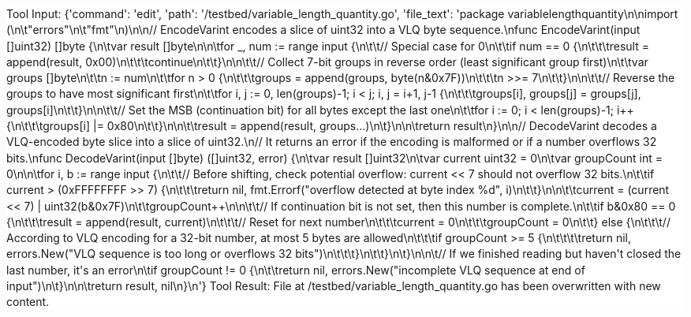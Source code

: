 Tool Input: {'command': 'edit', 'path': '/testbed/variable_length_quantity.go', 'file_text': 'package variablelengthquantity\n\nimport (\n\t"errors"\n\t"fmt"\n)\n\n// EncodeVarint encodes a slice of uint32 into a VLQ byte sequence.\nfunc EncodeVarint(input []uint32) []byte {\n\tvar result []byte\n\n\tfor _, num := range input {\n\t\t// Special case for 0\n\t\tif num == 0 {\n\t\t\tresult = append(result, 0x00)\n\t\t\tcontinue\n\t\t}\n\n\t\t// Collect 7-bit groups in reverse order (least significant group first)\n\t\tvar groups []byte\n\t\tn := num\n\t\tfor n > 0 {\n\t\t\tgroups = append(groups, byte(n&0x7F))\n\t\t\tn >>= 7\n\t\t}\n\n\t\t// Reverse the groups to have most significant first\n\t\tfor i, j := 0, len(groups)-1; i < j; i, j = i+1, j-1 {\n\t\t\tgroups[i], groups[j] = groups[j], groups[i]\n\t\t}\n\n\t\t// Set the MSB (continuation bit) for all bytes except the last one\n\t\tfor i := 0; i < len(groups)-1; i++ {\n\t\t\tgroups[i] |= 0x80\n\t\t}\n\n\t\tresult = append(result, groups...)\n\t}\n\n\treturn result\n}\n\n// DecodeVarint decodes a VLQ-encoded byte slice into a slice of uint32.\n// It returns an error if the encoding is malformed or if a number overflows 32 bits.\nfunc DecodeVarint(input []byte) ([]uint32, error) {\n\tvar result []uint32\n\tvar current uint32 = 0\n\tvar groupCount int = 0\n\n\tfor i, b := range input {\n\t\t// Before shifting, check potential overflow: current << 7 should not overflow 32 bits.\n\t\tif current > (0xFFFFFFFF >> 7) {\n\t\t\treturn nil, fmt.Errorf("overflow detected at byte index %d", i)\n\t\t}\n\n\t\tcurrent = (current << 7) | uint32(b&0x7F)\n\t\tgroupCount++\n\n\t\t// If continuation bit is not set, then this number is complete.\n\t\tif b&0x80 == 0 {\n\t\t\tresult = append(result, current)\n\t\t\t// Reset for next number\n\t\t\tcurrent = 0\n\t\t\tgroupCount = 0\n\t\t} else {\n\t\t\t// According to VLQ encoding for a 32-bit number, at most 5 bytes are allowed\n\t\t\tif groupCount >= 5 {\n\t\t\t\treturn nil, errors.New("VLQ sequence is too long or overflows 32 bits")\n\t\t\t}\n\t\t}\n\t}\n\n\t// If we finished reading but haven\'t closed the last number, it\'s an error\n\tif groupCount != 0 {\n\t\treturn nil, errors.New("incomplete VLQ sequence at end of input")\n\t}\n\n\treturn result, nil\n}\n'}
Tool Result: File at /testbed/variable_length_quantity.go has been overwritten with new content.


[vlq]: https://en.wikipedia.org/wiki/Variable-length_quantity